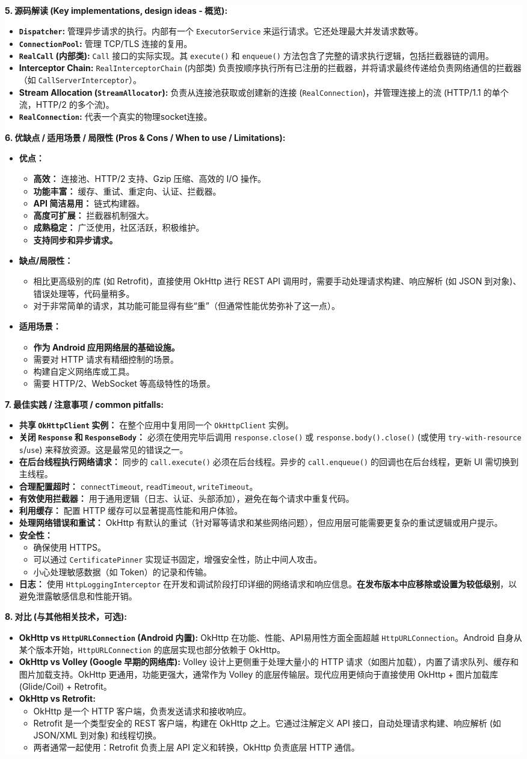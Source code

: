 **5. 源码解读 (Key implementations, design ideas - 概览):**

*   **`Dispatcher`:** 管理异步请求的执行。内部有一个 `ExecutorService` 来运行请求。它还处理最大并发请求数等。
*   **`ConnectionPool`:** 管理 TCP/TLS 连接的复用。
*   **`RealCall` (内部类):** `Call` 接口的实际实现。其 `execute()` 和 `enqueue()` 方法包含了完整的请求执行逻辑，包括拦截器链的调用。
*   **Interceptor Chain:** `RealInterceptorChain` (内部类) 负责按顺序执行所有已注册的拦截器，并将请求最终传递给负责网络通信的拦截器（如 `CallServerInterceptor`）。
*   **Stream Allocation (`StreamAllocator`):** 负责从连接池获取或创建新的连接 (`RealConnection`)，并管理连接上的流 (HTTP/1.1 的单个流，HTTP/2 的多个流)。
*   **`RealConnection`:** 代表一个真实的物理socket连接。

**6. 优缺点 / 适用场景 / 局限性 (Pros & Cons / When to use / Limitations):**

*   **优点：**
    *   **高效：** 连接池、HTTP/2 支持、Gzip 压缩、高效的 I/O 操作。
    *   **功能丰富：** 缓存、重试、重定向、认证、拦截器。
    *   **API 简洁易用：** 链式构建器。
    *   **高度可扩展：** 拦截器机制强大。
    *   **成熟稳定：** 广泛使用，社区活跃，积极维护。
    *   **支持同步和异步请求。**
*   **缺点/局限性：**
    *   相比更高级别的库 (如 Retrofit)，直接使用 OkHttp 进行 REST API 调用时，需要手动处理请求构建、响应解析 (如 JSON 到对象)、错误处理等，代码量稍多。
    *   对于非常简单的请求，其功能可能显得有些“重”（但通常性能优势弥补了这一点）。

*   **适用场景：**
    *   **作为 Android 应用网络层的基础设施。**
    *   需要对 HTTP 请求有精细控制的场景。
    *   构建自定义网络库或工具。
    *   需要 HTTP/2、WebSocket 等高级特性的场景。

**7. 最佳实践 / 注意事项 / common pitfalls:**

*   **共享 `OkHttpClient` 实例：** 在整个应用中复用同一个 `OkHttpClient` 实例。
*   **关闭 `Response` 和 `ResponseBody`：** 必须在使用完毕后调用 `response.close()` 或 `response.body().close()` (或使用 `try-with-resources`/`use`) 来释放资源。这是最常见的错误之一。
*   **在后台线程执行网络请求：** 同步的 `call.execute()` 必须在后台线程。异步的 `call.enqueue()` 的回调也在后台线程，更新 UI 需切换到主线程。
*   **合理配置超时：** `connectTimeout`, `readTimeout`, `writeTimeout`。
*   **有效使用拦截器：** 用于通用逻辑（日志、认证、头部添加），避免在每个请求中重复代码。
*   **利用缓存：** 配置 HTTP 缓存可以显著提高性能和用户体验。
*   **处理网络错误和重试：** OkHttp 有默认的重试（针对幂等请求和某些网络问题），但应用层可能需要更复杂的重试逻辑或用户提示。
*   **安全性：**
    *   确保使用 HTTPS。
    *   可以通过 `CertificatePinner` 实现证书固定，增强安全性，防止中间人攻击。
    *   小心处理敏感数据（如 Token）的记录和传输。
*   **日志：** 使用 `HttpLoggingInterceptor` 在开发和调试阶段打印详细的网络请求和响应信息。**在发布版本中应移除或设置为较低级别**，以避免泄露敏感信息和性能开销。

**8. 对比 (与其他相关技术，可选):**

*   **OkHttp vs `HttpURLConnection` (Android 内置):** OkHttp 在功能、性能、API易用性方面全面超越 `HttpURLConnection`。Android 自身从某个版本开始，`HttpURLConnection` 的底层实现也部分依赖于 OkHttp。
*   **OkHttp vs Volley (Google 早期的网络库):** Volley 设计上更侧重于处理大量小的 HTTP 请求（如图片加载），内置了请求队列、缓存和图片加载支持。OkHttp 更通用，功能更强大，通常作为 Volley 的底层传输层。现代应用更倾向于直接使用 OkHttp + 图片加载库 (Glide/Coil) + Retrofit。
*   **OkHttp vs Retrofit:**
    *   OkHttp 是一个 HTTP 客户端，负责发送请求和接收响应。
    *   Retrofit 是一个类型安全的 REST 客户端，构建在 OkHttp 之上。它通过注解定义 API 接口，自动处理请求构建、响应解析 (如 JSON/XML 到对象) 和线程切换。
    *   两者通常一起使用：Retrofit 负责上层 API 定义和转换，OkHttp 负责底层 HTTP 通信。
